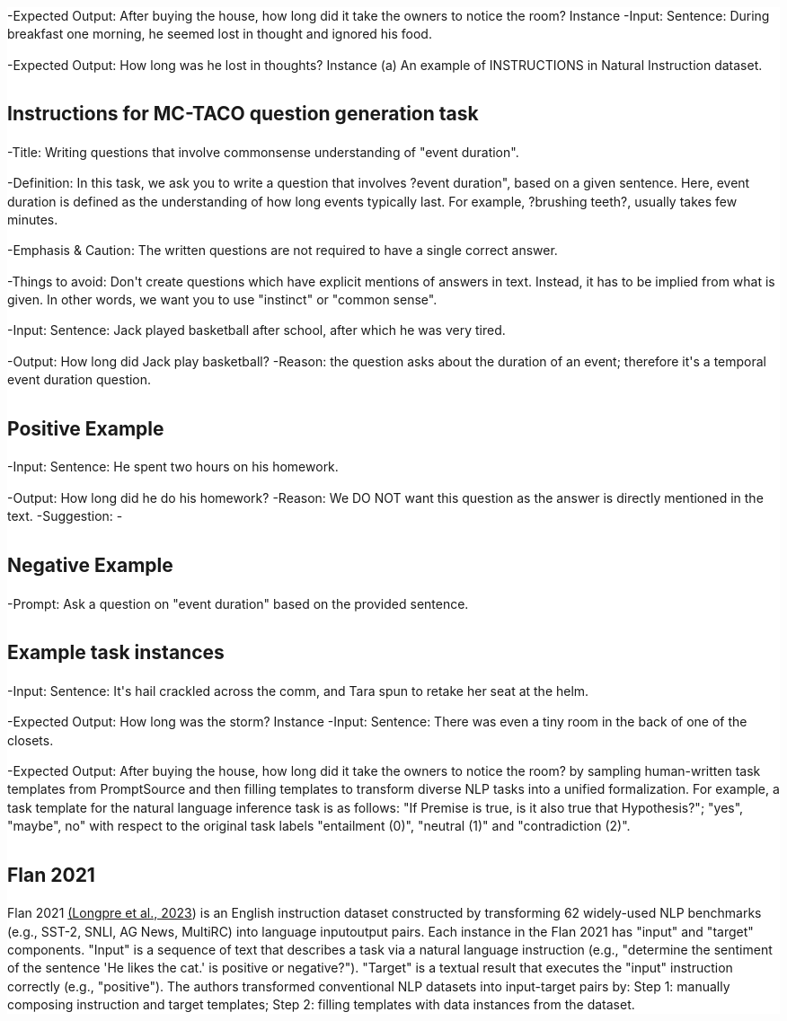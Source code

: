 -Expected Output: After buying the house, how long did it take the owners to notice the room? Instance -Input: Sentence: During breakfast one morning, he seemed lost in thought and ignored his food.

-Expected Output: How long was he lost in thoughts? Instance (a) An example of INSTRUCTIONS in Natural Instruction dataset.

## Instructions for MC-TACO question generation task

-Title: Writing questions that involve commonsense understanding of "event duration".

-Definition: In this task, we ask you to write a question that involves ?event duration", based on a given sentence. Here, event duration is defined as the understanding of how long events typically last. For example, ?brushing teeth?, usually takes few minutes.

-Emphasis & Caution: The written questions are not required to have a single correct answer.

-Things to avoid: Don't create questions which have explicit mentions of answers in text. Instead, it has to be implied from what is given. In other words, we want you to use "instinct" or "common sense".

-Input: Sentence: Jack played basketball after school, after which he was very tired.

-Output: How long did Jack play basketball? -Reason: the question asks about the duration of an event; therefore it's a temporal event duration question.

## Positive Example

-Input: Sentence: He spent two hours on his homework.

-Output: How long did he do his homework? -Reason: We DO NOT want this question as the answer is directly mentioned in the text. -Suggestion: -

## Negative Example

-Prompt: Ask a question on "event duration" based on the provided sentence.

## Example task instances

-Input: Sentence: It's hail crackled across the comm, and Tara spun to retake her seat at the helm.

-Expected Output: How long was the storm? Instance -Input: Sentence: There was even a tiny room in the back of one of the closets.

-Expected Output: After buying the house, how long did it take the owners to notice the room?  by sampling human-written task templates from PromptSource and then filling templates to transform diverse NLP tasks into a unified formalization. For example, a task template for the natural language inference task is as follows: "If Premise is true, is it also true that Hypothesis?"; "yes", "maybe", no" with respect to the original task labels "entailment (0)", "neutral (1)" and "contradiction (2)".

## Flan 2021

Flan 2021 [(Longpre et al., 2023](#b96)) is an English instruction dataset constructed by transforming 62 widely-used NLP benchmarks (e.g., SST-2, SNLI, AG News, MultiRC) into language inputoutput pairs. Each instance in the Flan 2021 has "input" and "target" components. "Input" is a sequence of text that describes a task via a natural language instruction (e.g., "determine the sentiment of the sentence 'He likes the cat.' is positive or negative?"). "Target" is a textual result that executes the "input" instruction correctly (e.g., "positive"). The authors transformed conventional NLP datasets into input-target pairs by: Step 1: manually composing instruction and target templates; Step 2: filling templates with data instances from the dataset.
